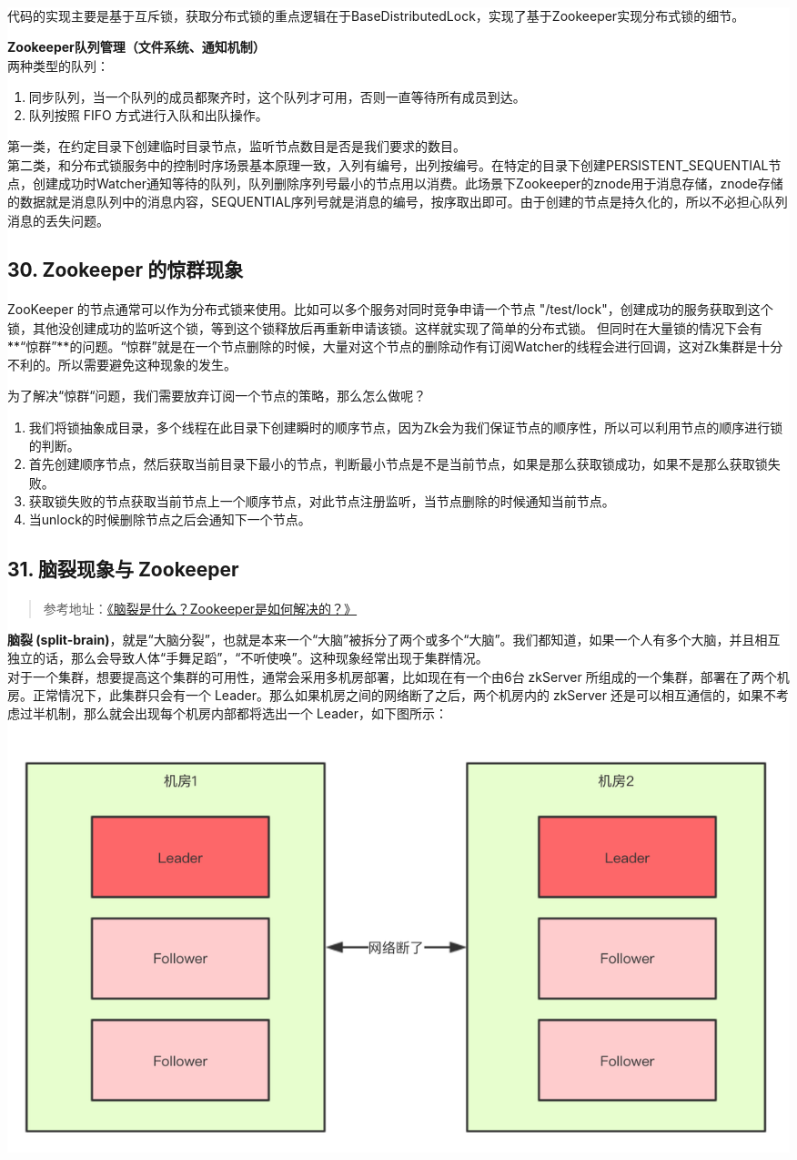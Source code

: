 代码的实现主要是基于互斥锁，获取分布式锁的重点逻辑在于BaseDistributedLock，实现了基于Zookeeper实现分布式锁的细节。

**Zookeeper队列管理（文件系统、通知机制）**  
两种类型的队列：

1. 同步队列，当一个队列的成员都聚齐时，这个队列才可用，否则一直等待所有成员到达。
2. 队列按照 FIFO 方式进行入队和出队操作。

第一类，在约定目录下创建临时目录节点，监听节点数目是否是我们要求的数目。  
第二类，和分布式锁服务中的控制时序场景基本原理一致，入列有编号，出列按编号。在特定的目录下创建PERSISTENT_SEQUENTIAL节点，创建成功时Watcher通知等待的队列，队列删除序列号最小的节点用以消费。此场景下Zookeeper的znode用于消息存储，znode存储的数据就是消息队列中的消息内容，SEQUENTIAL序列号就是消息的编号，按序取出即可。由于创建的节点是持久化的，所以不必担心队列消息的丢失问题。

## 30. Zookeeper 的惊群现象

ZooKeeper 的节点通常可以作为分布式锁来使用。比如可以多个服务对同时竞争申请一个节点 "/test/lock"，创建成功的服务获取到这个锁，其他没创建成功的监听这个锁，等到这个锁释放后再重新申请该锁。这样就实现了简单的分布式锁。
但同时在大量锁的情况下会有**“惊群”**的问题。“惊群”就是在一个节点删除的时候，大量对这个节点的删除动作有订阅Watcher的线程会进行回调，这对Zk集群是十分不利的。所以需要避免这种现象的发生。

为了解决“惊群“问题，我们需要放弃订阅一个节点的策略，那么怎么做呢？

1. 我们将锁抽象成目录，多个线程在此目录下创建瞬时的顺序节点，因为Zk会为我们保证节点的顺序性，所以可以利用节点的顺序进行锁的判断。
2. 首先创建顺序节点，然后获取当前目录下最小的节点，判断最小节点是不是当前节点，如果是那么获取锁成功，如果不是那么获取锁失败。
3. 获取锁失败的节点获取当前节点上一个顺序节点，对此节点注册监听，当节点删除的时候通知当前节点。
4. 当unlock的时候删除节点之后会通知下一个节点。

## 31. 脑裂现象与 Zookeeper

> 参考地址：[《脑裂是什么？Zookeeper是如何解决的？》](https://www.cnblogs.com/nicerblog/p/11232531.html)

**脑裂 (split-brain)**，就是“大脑分裂”，也就是本来一个“大脑”被拆分了两个或多个“大脑”。我们都知道，如果一个人有多个大脑，并且相互独立的话，那么会导致人体“手舞足蹈”，“不听使唤”。这种现象经常出现于集群情况。  
对于一个集群，想要提高这个集群的可用性，通常会采用多机房部署，比如现在有一个由6台 zkServer 所组成的一个集群，部署在了两个机房。正常情况下，此集群只会有一个 Leader。那么如果机房之间的网络断了之后，两个机房内的 zkServer 还是可以相互通信的，如果不考虑过半机制，那么就会出现每个机房内部都将选出一个 Leader，如下图所示：  

![ZK 脑裂现象](./pic/Zookeeper/ZK脑裂现象.png)
